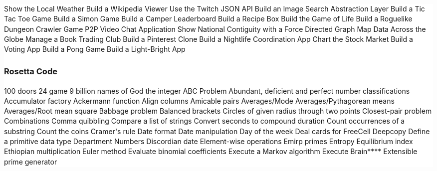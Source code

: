 Show the Local Weather
Build a Wikipedia Viewer
Use the Twitch JSON API
Build an Image Search Abstraction Layer
Build a Tic Tac Toe Game
Build a Simon Game
Build a Camper Leaderboard
Build a Recipe Box
Build the Game of Life
Build a Roguelike Dungeon Crawler Game
P2P Video Chat Application
Show National Contiguity with a Force Directed Graph
Map Data Across the Globe
Manage a Book Trading Club
Build a Pinterest Clone
Build a Nightlife Coordination App
Chart the Stock Market
Build a Voting App
Build a Pong Game
Build a Light-Bright App

### Rosetta Code 

100 doors
24 game
9 billion names of God the integer
ABC Problem
Abundant, deficient and perfect number classifications
Accumulator factory
Ackermann function
Align columns
Amicable pairs
Averages/Mode
Averages/Pythagorean means
Averages/Root mean square
Babbage problem
Balanced brackets
Circles of given radius through two points
Closest-pair problem
Combinations
Comma quibbling
Compare a list of strings
Convert seconds to compound duration
Count occurrences of a substring
Count the coins
Cramer's rule
Date format
Date manipulation
Day of the week
Deal cards for FreeCell
Deepcopy
Define a primitive data type
Department Numbers
Discordian date
Element-wise operations
Emirp primes
Entropy
Equilibrium index
Ethiopian multiplication
Euler method
Evaluate binomial coefficients
Execute a Markov algorithm
Execute Brain****
Extensible prime generator